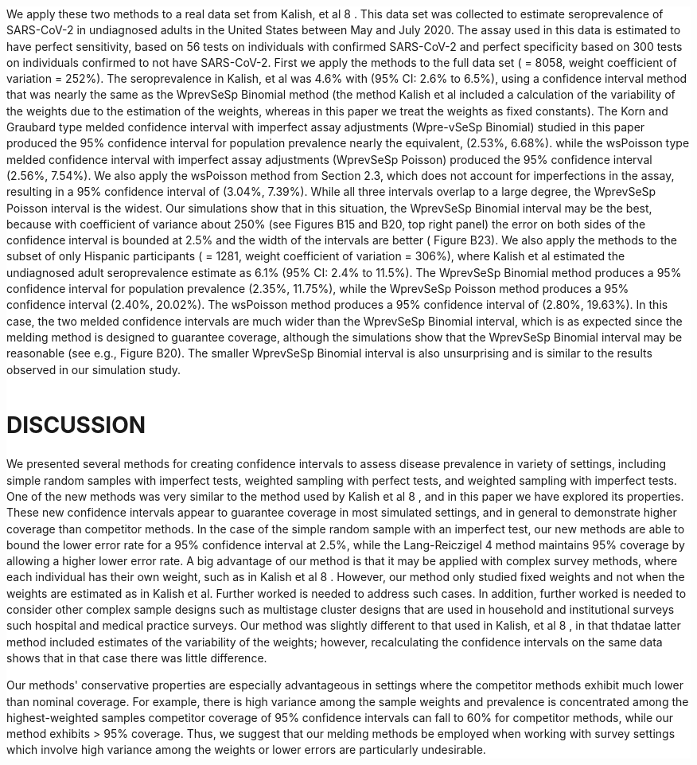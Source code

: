 We apply these two methods to a real data set from Kalish, et al 8 . This data set was collected to estimate seroprevalence of SARS-CoV-2 in undiagnosed adults in the United States between May and July 2020. The assay used in this data is estimated to have perfect sensitivity, based on 56 tests on individuals with confirmed SARS-CoV-2 and perfect specificity based on 300 tests on individuals confirmed to not have SARS-CoV-2. First we apply the methods to the full data set  ( = 8058, weight coefficient of variation = 252%). The seroprevalence in Kalish, et al was 4.6% with (95% CI: 2.6% to 6.5%), using a confidence interval method that was nearly the same as the WprevSeSp Binomial method (the method Kalish et al included a calculation of the variability of the weights due to the estimation of the weights, whereas in this paper we treat the weights as fixed constants). The Korn and Graubard type melded confidence interval with imperfect assay adjustments (Wpre-vSeSp Binomial) studied in this paper produced the 95% confidence interval for population prevalence nearly the equivalent, (2.53%, 6.68%). while the wsPoisson type melded confidence interval with imperfect assay adjustments (WprevSeSp Poisson) produced the 95% confidence interval (2.56%, 7.54%). We also apply the wsPoisson method from Section 2.3, which does not account for imperfections in the assay, resulting in a 95% confidence interval of (3.04%, 7.39%). While all three intervals overlap to a large degree, the WprevSeSp Poisson interval is the widest. Our simulations show that in this situation, the WprevSeSp Binomial interval may be the best, because with coefficient of variance about 250% (see Figures B15 and B20, top right panel) the error on both sides of the confidence interval is bounded at 2.5% and the width of the intervals are better ( Figure B23). We also apply the methods to the subset of only Hispanic participants ( = 1281, weight coefficient of variation = 306%), where Kalish et al estimated the undiagnosed adult seroprevalence estimate as 6.1% (95% CI: 2.4% to 11.5%). The WprevSeSp  Binomial method produces a 95% confidence interval for population prevalence (2.35%, 11.75%), while the WprevSeSp Poisson method produces a 95% confidence interval (2.40%, 20.02%). The wsPoisson method produces a 95% confidence interval of (2.80%, 19.63%). In this case, the two melded confidence intervals are much wider than the WprevSeSp Binomial interval, which is as expected since the melding method is designed to guarantee coverage, although the simulations show that the WprevSeSp Binomial interval may be reasonable (see e.g., Figure B20). The smaller WprevSeSp Binomial interval is also unsurprising and is similar to the results observed in our simulation study.  


# DISCUSSION

We presented several methods for creating confidence intervals to assess disease prevalence in variety of settings, including simple random samples with imperfect tests, weighted sampling with perfect tests, and weighted sampling with imperfect tests. One of the new methods was very similar to the method used by Kalish et al 8 , and in this paper we have explored its properties. These new confidence intervals appear to guarantee coverage in most simulated settings, and in general to demonstrate higher coverage than competitor methods. In the case of the simple random sample with an imperfect test, our new methods are able to bound the lower error rate for a 95% confidence interval at 2.5%, while the Lang-Reiczigel 4 method maintains 95% coverage by allowing a higher lower error rate. A big advantage of our method is that it may be applied with complex survey methods, where each individual has their own weight, such as in Kalish et al 8 . However, our method only studied fixed weights and not when the weights are estimated as in Kalish et al. Further worked is needed to address such cases. In addition, further worked is needed to consider other complex sample designs such as multistage cluster designs that are used in household and institutional surveys such hospital and medical practice surveys.  Our method was slightly different to that used in Kalish, et al 8 , in that thdatae latter method included estimates of the variability of the weights; however, recalculating the confidence intervals on the same data shows that in that case there was little difference.

Our methods' conservative properties are especially advantageous in settings where the competitor methods exhibit much lower than nominal coverage. For example, there is high variance among the sample weights and prevalence is concentrated among the highest-weighted samples competitor coverage of 95% confidence intervals can fall to 60% for competitor methods, while our method exhibits > 95% coverage. Thus, we suggest that our melding methods be employed when working with survey settings which involve high variance among the weights or lower errors are particularly undesirable. 
